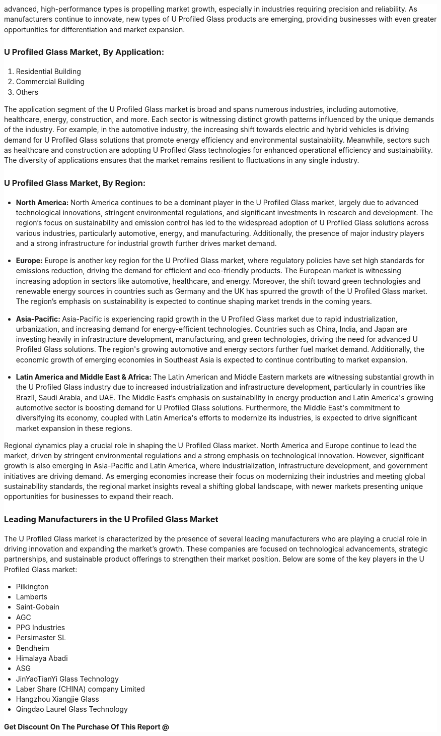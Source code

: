 advanced, high-performance types is propelling market growth, especially in industries requiring precision and reliability. As manufacturers continue to innovate, new types of U Profiled Glass products are emerging, providing businesses with even greater opportunities for differentiation and market expansion.</p><h3>U Profiled Glass Market,&nbsp;By Application:</h3><ol><li>Residential Building<li> Commercial Building<li> Others</li></ol><p>The application segment of the U Profiled Glass market is broad and spans numerous industries, including automotive, healthcare, energy, construction, and more. Each sector is witnessing distinct growth patterns influenced by the unique demands of the industry. For example, in the automotive industry, the increasing shift towards electric and hybrid vehicles is driving demand for U Profiled Glass solutions that promote energy efficiency and environmental sustainability. Meanwhile, sectors such as healthcare and construction are adopting U Profiled Glass technologies for enhanced operational efficiency and sustainability. The diversity of applications ensures that the market remains resilient to fluctuations in any single industry.</p><h3>U Profiled Glass Market, By Region:</h3><ul><li><p><strong>North America:&nbsp;</strong>North America continues to be a dominant player in the U Profiled Glass market, largely due to advanced technological innovations, stringent environmental regulations, and significant investments in research and development. The region&rsquo;s focus on sustainability and emission control has led to the widespread adoption of U Profiled Glass solutions across various industries, particularly automotive, energy, and manufacturing. Additionally, the presence of major industry players and a strong infrastructure for industrial growth further drives market demand.</p></li><li><p><strong><strong>Europe:&nbsp;</strong></strong>Europe is another key region for the U Profiled Glass market, where regulatory policies have set high standards for emissions reduction, driving the demand for efficient and eco-friendly products. The European market is witnessing increasing adoption in sectors like automotive, healthcare, and energy. Moreover, the shift toward green technologies and renewable energy sources in countries such as Germany and the UK has spurred the growth of the U Profiled Glass market. The region&rsquo;s emphasis on sustainability is expected to continue shaping market trends in the coming years.</p></li><li><p><strong><strong>Asia-Pacific:&nbsp;</strong></strong>Asia-Pacific is experiencing rapid growth in the U Profiled Glass market due to rapid industrialization, urbanization, and increasing demand for energy-efficient technologies. Countries such as China, India, and Japan are investing heavily in infrastructure development, manufacturing, and green technologies, driving the need for advanced U Profiled Glass solutions. The region's growing automotive and energy sectors further fuel market demand. Additionally, the economic growth of emerging economies in Southeast Asia is expected to continue contributing to market expansion.</p></li><li><p><strong><strong>Latin America and Middle East &amp; Africa:&nbsp;</strong></strong>The Latin American and Middle Eastern markets are witnessing substantial growth in the U Profiled Glass industry due to increased industrialization and infrastructure development, particularly in countries like Brazil, Saudi Arabia, and UAE. The Middle East&rsquo;s emphasis on sustainability in energy production and Latin America's growing automotive sector is boosting demand for U Profiled Glass solutions. Furthermore, the Middle East's commitment to diversifying its economy, coupled with Latin America's efforts to modernize its industries, is expected to drive significant market expansion in these regions.</p></li></ul><p>Regional dynamics play a crucial role in shaping the U Profiled Glass market. North America and Europe continue to lead the market, driven by stringent environmental regulations and a strong emphasis on technological innovation. However, significant growth is also emerging in Asia-Pacific and Latin America, where industrialization, infrastructure development, and government initiatives are driving demand. As emerging economies increase their focus on modernizing their industries and meeting global sustainability standards, the regional market insights reveal a shifting global landscape, with newer markets presenting unique opportunities for businesses to expand their reach.</p><h3><strong>Leading Manufacturers in the U Profiled Glass Market</strong></h3><p>The U Profiled Glass market is characterized by the presence of several leading manufacturers who are playing a crucial role in driving innovation and expanding the market&rsquo;s growth. These companies are focused on technological advancements, strategic partnerships, and sustainable product offerings to strengthen their market position. Below are some of the key players in the U Profiled Glass market:</p></div><div class="article-main__content" data-test-id="publishing-text-block"><ul><li><span class="">Pilkington<li> Lamberts<li> Saint-Gobain<li> AGC<li> PPG Industries<li> Persimaster SL<li> Bendheim<li> Himalaya Abadi<li> ASG<li> JinYaoTianYi Glass Technology<li> Laber Share (CHINA) company Limited<li> Hangzhou Xiangjie Glass<li> Qingdao Laurel Glass Technology</span></li></ul></div><div class="article-main__content" data-test-id="publishing-text-block"><p><span class="font-[700]"><strong>Get Discount On The Purchase Of This Report @</strong>
